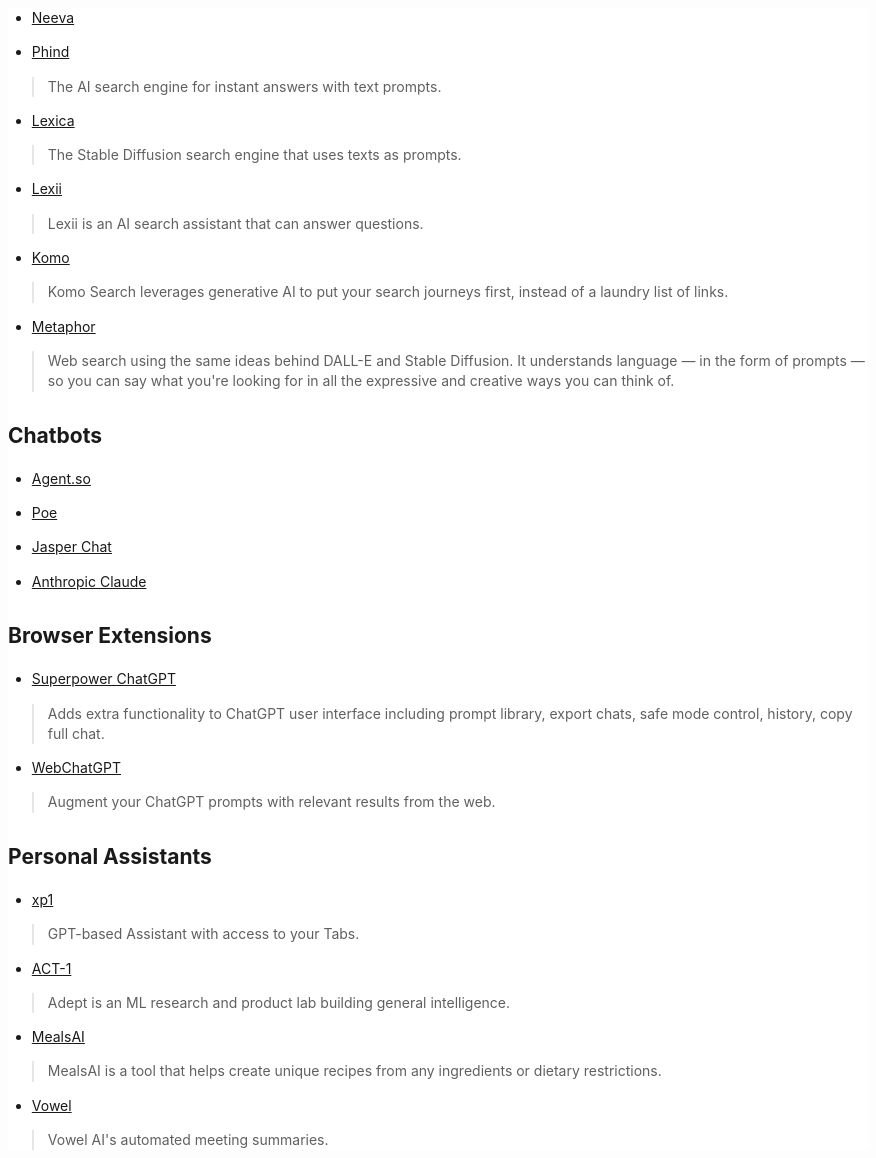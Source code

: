 - [Neeva](https://neeva.com/)

- [Phind](https://phind.com/)
> The AI search engine for instant answers with text prompts.

- [Lexica](https://lexica.art/)
> The Stable Diffusion search engine that uses texts as prompts.

- [Lexii](https://lexii.ai/)
> Lexii is an AI search assistant that can answer questions.

- [Komo](https://komo.ai/)
> Komo Search leverages generative AI to put your search journeys first, instead of a laundry list of links.

- [Metaphor](https://metaphor.systems/)
> Web search using the same ideas behind DALL-E and Stable Diffusion. It understands language — in the form of prompts — so you can say what you're looking for in all the expressive and creative ways you can think of.

## Chatbots

- [Agent.so](https://www.agent.so/)

- [Poe](https://poe.com)

- [Jasper Chat](https://www.jasper.ai/chat)

- [Anthropic Claude](https://scale.com/blog/chatgpt-vs-claude#What%20is%20%E2%80%9CConstitutional%20AI%E2%80%9D?)

## Browser Extensions

- [Superpower ChatGPT](https://chrome.google.com/webstore/detail/superpower-chatgpt/amhmeenmapldpjdedekalnfifgnpfnkc)
> Adds extra functionality to ChatGPT user interface including prompt library, export chats, safe mode control, history, copy full chat.

- [WebChatGPT](https://chrome.google.com/webstore/detail/webchatgpt/lpfemeioodjbpieminkklglpmhlngfcn)
> Augment your ChatGPT prompts with relevant results from the web.

## Personal Assistants

- [xp1](https://xp1.dust.tt)
> GPT-based Assistant with access to your Tabs.

- [ACT-1](https://www.adept.ai/act)
> Adept is an ML research and product lab building general intelligence.

- [MealsAI](https://www.mealsai.com/)
> MealsAI is a tool that helps create unique recipes from any ingredients or dietary restrictions.

- [Vowel](https://www.vowel.com/)
> Vowel AI's automated meeting summaries.
